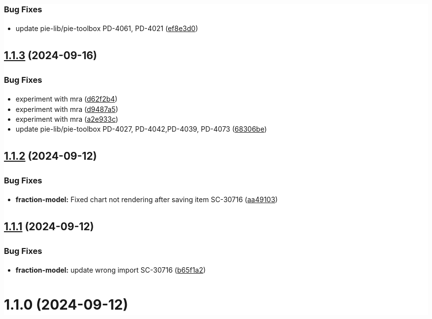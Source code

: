 
### Bug Fixes

* update pie-lib/pie-toolbox PD-4061, PD-4021 ([ef8e3d0](https://github.com/pie-framework/pie-elements/commit/ef8e3d0d5fca4ca57c89c7c8ef8e74ec5600551e))





## [1.1.3](https://github.com/pie-framework/pie-elements/compare/@pie-element/fraction-model-configure@1.1.2...@pie-element/fraction-model-configure@1.1.3) (2024-09-16)


### Bug Fixes

* experiment with mra ([d62f2b4](https://github.com/pie-framework/pie-elements/commit/d62f2b4526eeda1f90d3660d97bf278ac1ae72da))
* experiment with mra ([d9487a5](https://github.com/pie-framework/pie-elements/commit/d9487a5394c9b71bb7d7d69a836ed629ae13f7b1))
* experiment with mra ([a2e933c](https://github.com/pie-framework/pie-elements/commit/a2e933cd27bb052046e245672d3e01cb5ba1b518))
* update pie-lib/pie-toolbox PD-4027, PD-4042,PD-4039, PD-4073 ([68306be](https://github.com/pie-framework/pie-elements/commit/68306be02254a6019916637fd9b75427cae1c0ed))





## [1.1.2](https://github.com/pie-framework/pie-elements/compare/@pie-element/fraction-model-configure@1.1.1...@pie-element/fraction-model-configure@1.1.2) (2024-09-12)


### Bug Fixes

* **fraction-model:** Fixed chart not rendering after saving item SC-30716 ([aa49103](https://github.com/pie-framework/pie-elements/commit/aa4910388c8e300a13c57ef2ebba8a89baf380fd))





## [1.1.1](https://github.com/pie-framework/pie-elements/compare/@pie-element/fraction-model-configure@1.1.0...@pie-element/fraction-model-configure@1.1.1) (2024-09-12)


### Bug Fixes

* **fraction-model:** update wrong import SC-30716 ([b65f1a2](https://github.com/pie-framework/pie-elements/commit/b65f1a245dcd2c82fda93e7c2c578f880244af62))





# 1.1.0 (2024-09-12)

